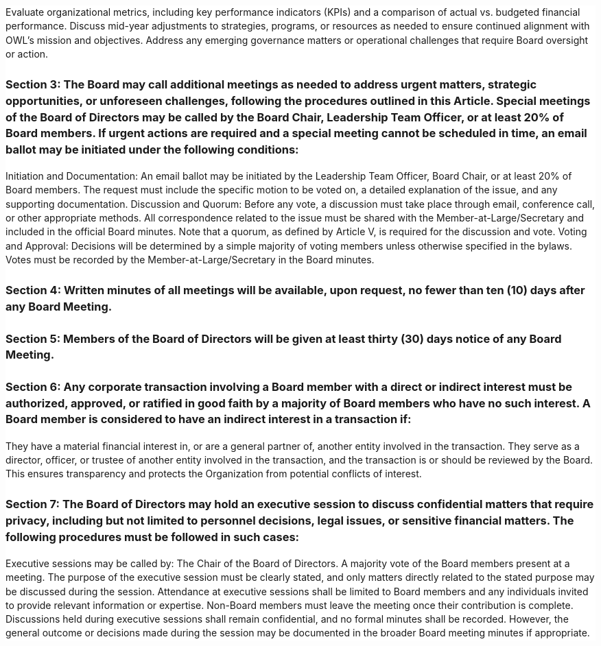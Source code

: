 Evaluate organizational metrics, including key performance indicators (KPIs) and a comparison of actual vs. budgeted financial performance.
Discuss mid-year adjustments to strategies, programs, or resources as needed to ensure continued alignment with OWL’s mission and objectives.
Address any emerging governance matters or operational challenges that require Board oversight or action.


### Section 3: The Board may call additional meetings as needed to address urgent matters, strategic opportunities, or unforeseen challenges, following the procedures outlined in this Article. Special meetings of the Board of Directors may be called by the Board Chair, Leadership Team Officer, or at least 20% of Board members. If urgent actions are required and a special meeting cannot be scheduled in time, an email ballot may be initiated under the following conditions:
Initiation and Documentation: An email ballot may be initiated by the Leadership Team Officer, Board Chair, or at least 20% of Board members. The request must include the specific motion to be voted on, a detailed explanation of the issue, and any supporting documentation.
Discussion and Quorum: Before any vote, a discussion must take place through email, conference call, or other appropriate methods. All correspondence related to the issue must be shared with the Member-at-Large/Secretary and included in the official Board minutes. Note that a quorum, as defined by Article V, is required for the discussion and vote.
Voting and Approval: Decisions will be determined by a simple majority of voting members unless otherwise specified in the bylaws. Votes must be recorded by the Member-at-Large/Secretary in the Board minutes.


### Section 4: Written minutes of all meetings will be available, upon request, no fewer than ten (10) days after any Board Meeting.


### Section 5: Members of the Board of Directors will be given at least thirty (30) days notice of any Board Meeting.


### Section 6: Any corporate transaction involving a Board member with a direct or indirect interest must be authorized, approved, or ratified in good faith by a majority of Board members who have no such interest. A Board member is considered to have an indirect interest in a transaction if:
They have a material financial interest in, or are a general partner of, another entity involved in the transaction.
They serve as a director, officer, or trustee of another entity involved in the transaction, and the transaction is or should be reviewed by the Board.
This ensures transparency and protects the Organization from potential conflicts of interest.


### Section 7: The Board of Directors may hold an executive session to discuss confidential matters that require privacy, including but not limited to personnel decisions, legal issues, or sensitive financial matters. The following procedures must be followed in such cases:
Executive sessions may be called by:
The Chair of the Board of Directors.
A majority vote of the Board members present at a meeting.
The purpose of the executive session must be clearly stated, and only matters directly related to the stated purpose may be discussed during the session.
Attendance at executive sessions shall be limited to Board members and any individuals invited to provide relevant information or expertise. Non-Board members must leave the meeting once their contribution is complete.
Discussions held during executive sessions shall remain confidential, and no formal minutes shall be recorded. However, the general outcome or decisions made during the session may be documented in the broader Board meeting minutes if appropriate.